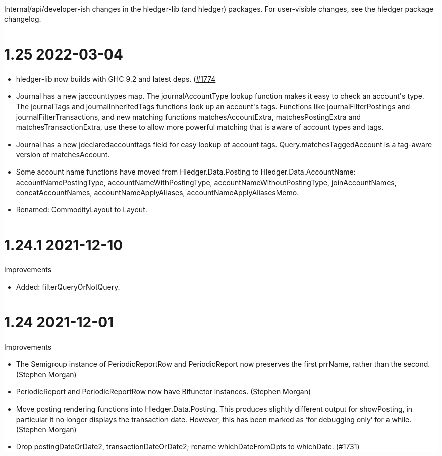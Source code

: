 
Internal/api/developer-ish changes in the hledger-lib (and hledger) packages.
For user-visible changes, see the hledger package changelog.

# 1.25 2022-03-04

- hledger-lib now builds with GHC 9.2 and latest deps. 
  ([#1774](https://github.com/simonmichael/hledger/issues/1774)

- Journal has a new jaccounttypes map.
  The journalAccountType lookup function makes it easy to check an account's type.
  The journalTags and journalInheritedTags functions look up an account's tags.
  Functions like journalFilterPostings and journalFilterTransactions,
  and new matching functions matchesAccountExtra, matchesPostingExtra
  and matchesTransactionExtra, use these to allow more powerful matching
  that is aware of account types and tags.

- Journal has a new jdeclaredaccounttags field
  for easy lookup of account tags.
  Query.matchesTaggedAccount is a tag-aware version of matchesAccount.

- Some account name functions have moved from Hledger.Data.Posting
  to Hledger.Data.AccountName:
  accountNamePostingType, accountNameWithPostingType, accountNameWithoutPostingType,
  joinAccountNames, concatAccountNames, accountNameApplyAliases, accountNameApplyAliasesMemo.

- Renamed: CommodityLayout to Layout.

# 1.24.1 2021-12-10

Improvements

- Added: filterQueryOrNotQuery.

# 1.24 2021-12-01

Improvements

- The Semigroup instance of PeriodicReportRow and PeriodicReport now
  preserves the first prrName, rather than the second.
  (Stephen Morgan)

- PeriodicReport and PeriodicReportRow now have Bifunctor instances.
  (Stephen Morgan)

- Move posting rendering functions into Hledger.Data.Posting.
  This produces slightly different output for showPosting, in particular
  it no longer displays the transaction date. However, this has been
  marked as ‘for debugging only’ for a while.
  (Stephen Morgan)

- Drop postingDateOrDate2, transactionDateOrDate2; rename
  whichDateFromOpts to whichDate. (#1731)
